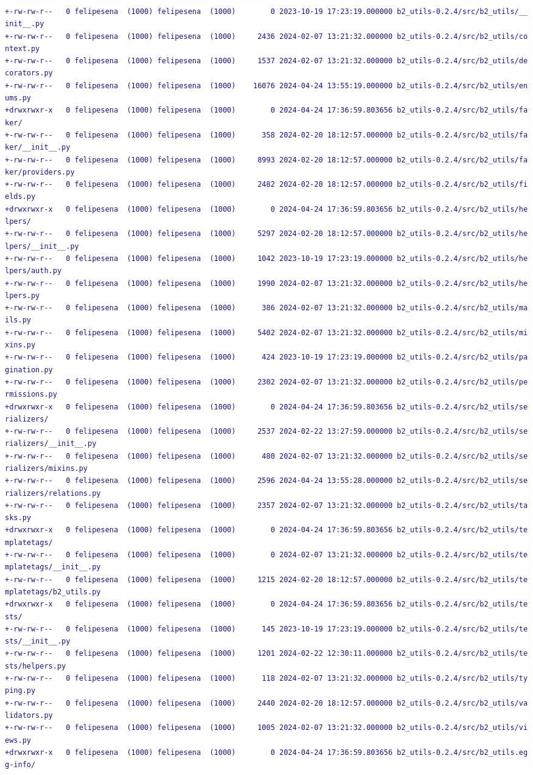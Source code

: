 ```diff
+-rw-rw-r--   0 felipesena  (1000) felipesena  (1000)        0 2023-10-19 17:23:19.000000 b2_utils-0.2.4/src/b2_utils/__init__.py
+-rw-rw-r--   0 felipesena  (1000) felipesena  (1000)     2436 2024-02-07 13:21:32.000000 b2_utils-0.2.4/src/b2_utils/context.py
+-rw-rw-r--   0 felipesena  (1000) felipesena  (1000)     1537 2024-02-07 13:21:32.000000 b2_utils-0.2.4/src/b2_utils/decorators.py
+-rw-rw-r--   0 felipesena  (1000) felipesena  (1000)    16076 2024-04-24 13:55:19.000000 b2_utils-0.2.4/src/b2_utils/enums.py
+drwxrwxr-x   0 felipesena  (1000) felipesena  (1000)        0 2024-04-24 17:36:59.803656 b2_utils-0.2.4/src/b2_utils/faker/
+-rw-rw-r--   0 felipesena  (1000) felipesena  (1000)      358 2024-02-20 18:12:57.000000 b2_utils-0.2.4/src/b2_utils/faker/__init__.py
+-rw-rw-r--   0 felipesena  (1000) felipesena  (1000)     8993 2024-02-20 18:12:57.000000 b2_utils-0.2.4/src/b2_utils/faker/providers.py
+-rw-rw-r--   0 felipesena  (1000) felipesena  (1000)     2482 2024-02-20 18:12:57.000000 b2_utils-0.2.4/src/b2_utils/fields.py
+drwxrwxr-x   0 felipesena  (1000) felipesena  (1000)        0 2024-04-24 17:36:59.803656 b2_utils-0.2.4/src/b2_utils/helpers/
+-rw-rw-r--   0 felipesena  (1000) felipesena  (1000)     5297 2024-02-20 18:12:57.000000 b2_utils-0.2.4/src/b2_utils/helpers/__init__.py
+-rw-rw-r--   0 felipesena  (1000) felipesena  (1000)     1042 2023-10-19 17:23:19.000000 b2_utils-0.2.4/src/b2_utils/helpers/auth.py
+-rw-rw-r--   0 felipesena  (1000) felipesena  (1000)     1990 2024-02-07 13:21:32.000000 b2_utils-0.2.4/src/b2_utils/helpers.py
+-rw-rw-r--   0 felipesena  (1000) felipesena  (1000)      386 2024-02-07 13:21:32.000000 b2_utils-0.2.4/src/b2_utils/mails.py
+-rw-rw-r--   0 felipesena  (1000) felipesena  (1000)     5402 2024-02-07 13:21:32.000000 b2_utils-0.2.4/src/b2_utils/mixins.py
+-rw-rw-r--   0 felipesena  (1000) felipesena  (1000)      424 2023-10-19 17:23:19.000000 b2_utils-0.2.4/src/b2_utils/pagination.py
+-rw-rw-r--   0 felipesena  (1000) felipesena  (1000)     2302 2024-02-07 13:21:32.000000 b2_utils-0.2.4/src/b2_utils/permissions.py
+drwxrwxr-x   0 felipesena  (1000) felipesena  (1000)        0 2024-04-24 17:36:59.803656 b2_utils-0.2.4/src/b2_utils/serializers/
+-rw-rw-r--   0 felipesena  (1000) felipesena  (1000)     2537 2024-02-22 13:27:59.000000 b2_utils-0.2.4/src/b2_utils/serializers/__init__.py
+-rw-rw-r--   0 felipesena  (1000) felipesena  (1000)      480 2024-02-07 13:21:32.000000 b2_utils-0.2.4/src/b2_utils/serializers/mixins.py
+-rw-rw-r--   0 felipesena  (1000) felipesena  (1000)     2596 2024-04-24 13:55:28.000000 b2_utils-0.2.4/src/b2_utils/serializers/relations.py
+-rw-rw-r--   0 felipesena  (1000) felipesena  (1000)     2357 2024-02-07 13:21:32.000000 b2_utils-0.2.4/src/b2_utils/tasks.py
+drwxrwxr-x   0 felipesena  (1000) felipesena  (1000)        0 2024-04-24 17:36:59.803656 b2_utils-0.2.4/src/b2_utils/templatetags/
+-rw-rw-r--   0 felipesena  (1000) felipesena  (1000)        0 2024-02-07 13:21:32.000000 b2_utils-0.2.4/src/b2_utils/templatetags/__init__.py
+-rw-rw-r--   0 felipesena  (1000) felipesena  (1000)     1215 2024-02-20 18:12:57.000000 b2_utils-0.2.4/src/b2_utils/templatetags/b2_utils.py
+drwxrwxr-x   0 felipesena  (1000) felipesena  (1000)        0 2024-04-24 17:36:59.803656 b2_utils-0.2.4/src/b2_utils/tests/
+-rw-rw-r--   0 felipesena  (1000) felipesena  (1000)      145 2023-10-19 17:23:19.000000 b2_utils-0.2.4/src/b2_utils/tests/__init__.py
+-rw-rw-r--   0 felipesena  (1000) felipesena  (1000)     1201 2024-02-22 12:30:11.000000 b2_utils-0.2.4/src/b2_utils/tests/helpers.py
+-rw-rw-r--   0 felipesena  (1000) felipesena  (1000)      118 2024-02-07 13:21:32.000000 b2_utils-0.2.4/src/b2_utils/typing.py
+-rw-rw-r--   0 felipesena  (1000) felipesena  (1000)     2440 2024-02-20 18:12:57.000000 b2_utils-0.2.4/src/b2_utils/validators.py
+-rw-rw-r--   0 felipesena  (1000) felipesena  (1000)     1005 2024-02-07 13:21:32.000000 b2_utils-0.2.4/src/b2_utils/views.py
+drwxrwxr-x   0 felipesena  (1000) felipesena  (1000)        0 2024-04-24 17:36:59.803656 b2_utils-0.2.4/src/b2_utils.egg-info/
```